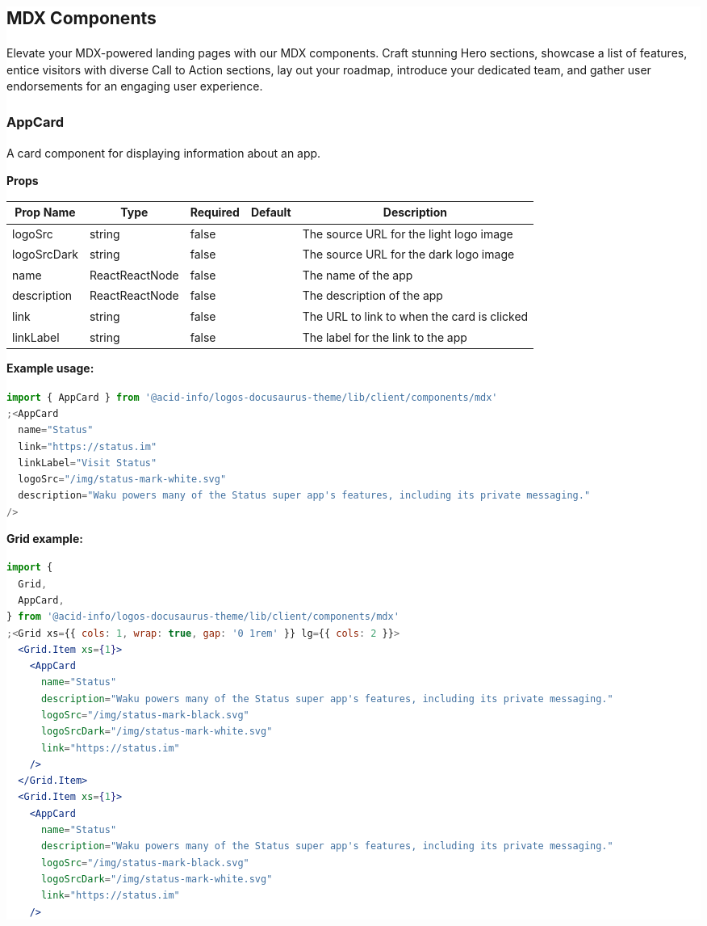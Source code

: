 ## MDX Components

Elevate your MDX-powered landing pages with our MDX components. Craft stunning Hero sections, showcase a list of features, entice visitors with diverse Call to Action sections, lay out your roadmap, introduce your dedicated team, and gather user endorsements for an engaging user experience.

### AppCard

A card component for displaying information about an app.

**Props**

| Prop Name   | Type           | Required | Default | Description                                 |
| ----------- | -------------- | -------- | ------- | ------------------------------------------- |
| logoSrc     | string         | false    |         | The source URL for the light logo image     |
| logoSrcDark | string         | false    |         | The source URL for the dark logo image      |
| name        | ReactReactNode | false    |         | The name of the app                         |
| description | ReactReactNode | false    |         | The description of the app                  |
| link        | string         | false    |         | The URL to link to when the card is clicked |
| linkLabel   | string         | false    |         | The label for the link to the app           |

**Example usage:**

```jsx
import { AppCard } from '@acid-info/logos-docusaurus-theme/lib/client/components/mdx'
;<AppCard
  name="Status"
  link="https://status.im"
  linkLabel="Visit Status"
  logoSrc="/img/status-mark-white.svg"
  description="Waku powers many of the Status super app's features, including its private messaging."
/>
```

**Grid example:**

```jsx
import {
  Grid,
  AppCard,
} from '@acid-info/logos-docusaurus-theme/lib/client/components/mdx'
;<Grid xs={{ cols: 1, wrap: true, gap: '0 1rem' }} lg={{ cols: 2 }}>
  <Grid.Item xs={1}>
    <AppCard
      name="Status"
      description="Waku powers many of the Status super app's features, including its private messaging."
      logoSrc="/img/status-mark-black.svg"
      logoSrcDark="/img/status-mark-white.svg"
      link="https://status.im"
    />
  </Grid.Item>
  <Grid.Item xs={1}>
    <AppCard
      name="Status"
      description="Waku powers many of the Status super app's features, including its private messaging."
      logoSrc="/img/status-mark-black.svg"
      logoSrcDark="/img/status-mark-white.svg"
      link="https://status.im"
    />
```